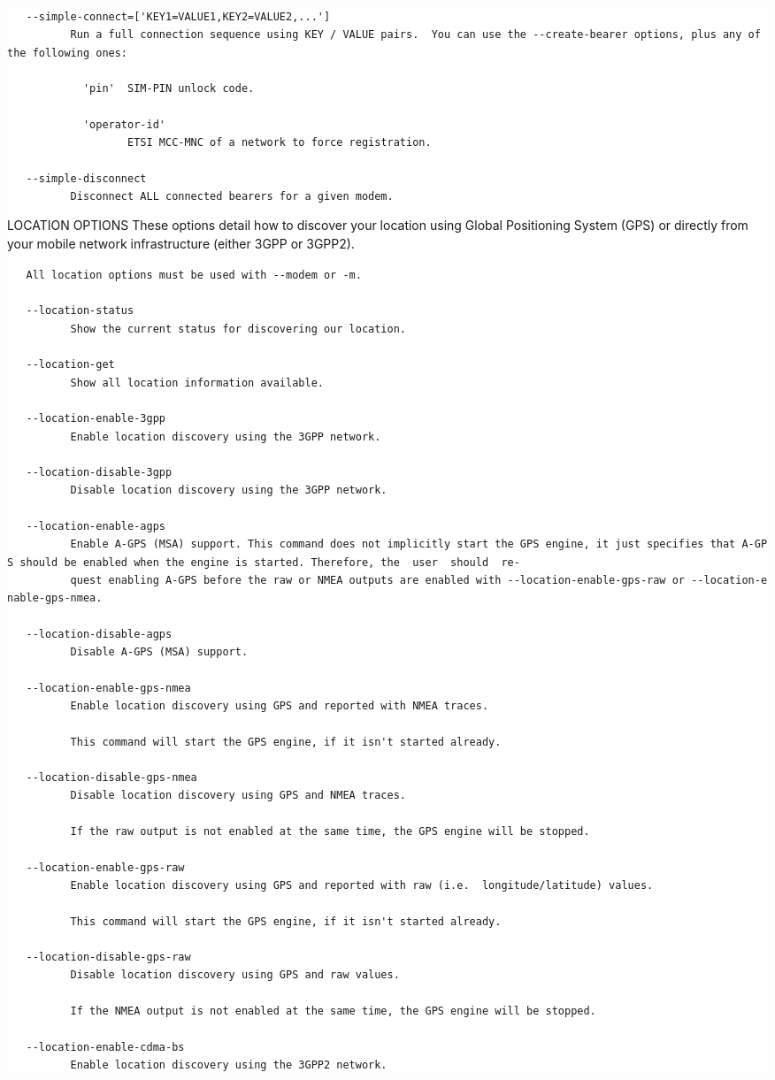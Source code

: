        --simple-connect=['KEY1=VALUE1,KEY2=VALUE2,...']
              Run a full connection sequence using KEY / VALUE pairs.  You can use the --create-bearer options, plus any of the following ones:

                'pin'  SIM-PIN unlock code.

                'operator-id'
                       ETSI MCC-MNC of a network to force registration.

       --simple-disconnect
              Disconnect ALL connected bearers for a given modem.

LOCATION OPTIONS
       These options detail how to discover your location using Global Positioning System (GPS) or directly from your mobile network infrastructure (either 3GPP or 3GPP2).

       All location options must be used with --modem or -m.

       --location-status
              Show the current status for discovering our location.

       --location-get
              Show all location information available.

       --location-enable-3gpp
              Enable location discovery using the 3GPP network.

       --location-disable-3gpp
              Disable location discovery using the 3GPP network.

       --location-enable-agps
              Enable A-GPS (MSA) support. This command does not implicitly start the GPS engine, it just specifies that A-GPS should be enabled when the engine is started. Therefore, the  user  should  re‐
              quest enabling A-GPS before the raw or NMEA outputs are enabled with --location-enable-gps-raw or --location-enable-gps-nmea.

       --location-disable-agps
              Disable A-GPS (MSA) support.

       --location-enable-gps-nmea
              Enable location discovery using GPS and reported with NMEA traces.

              This command will start the GPS engine, if it isn't started already.

       --location-disable-gps-nmea
              Disable location discovery using GPS and NMEA traces.

              If the raw output is not enabled at the same time, the GPS engine will be stopped.

       --location-enable-gps-raw
              Enable location discovery using GPS and reported with raw (i.e.  longitude/latitude) values.

              This command will start the GPS engine, if it isn't started already.

       --location-disable-gps-raw
              Disable location discovery using GPS and raw values.

              If the NMEA output is not enabled at the same time, the GPS engine will be stopped.

       --location-enable-cdma-bs
              Enable location discovery using the 3GPP2 network.
